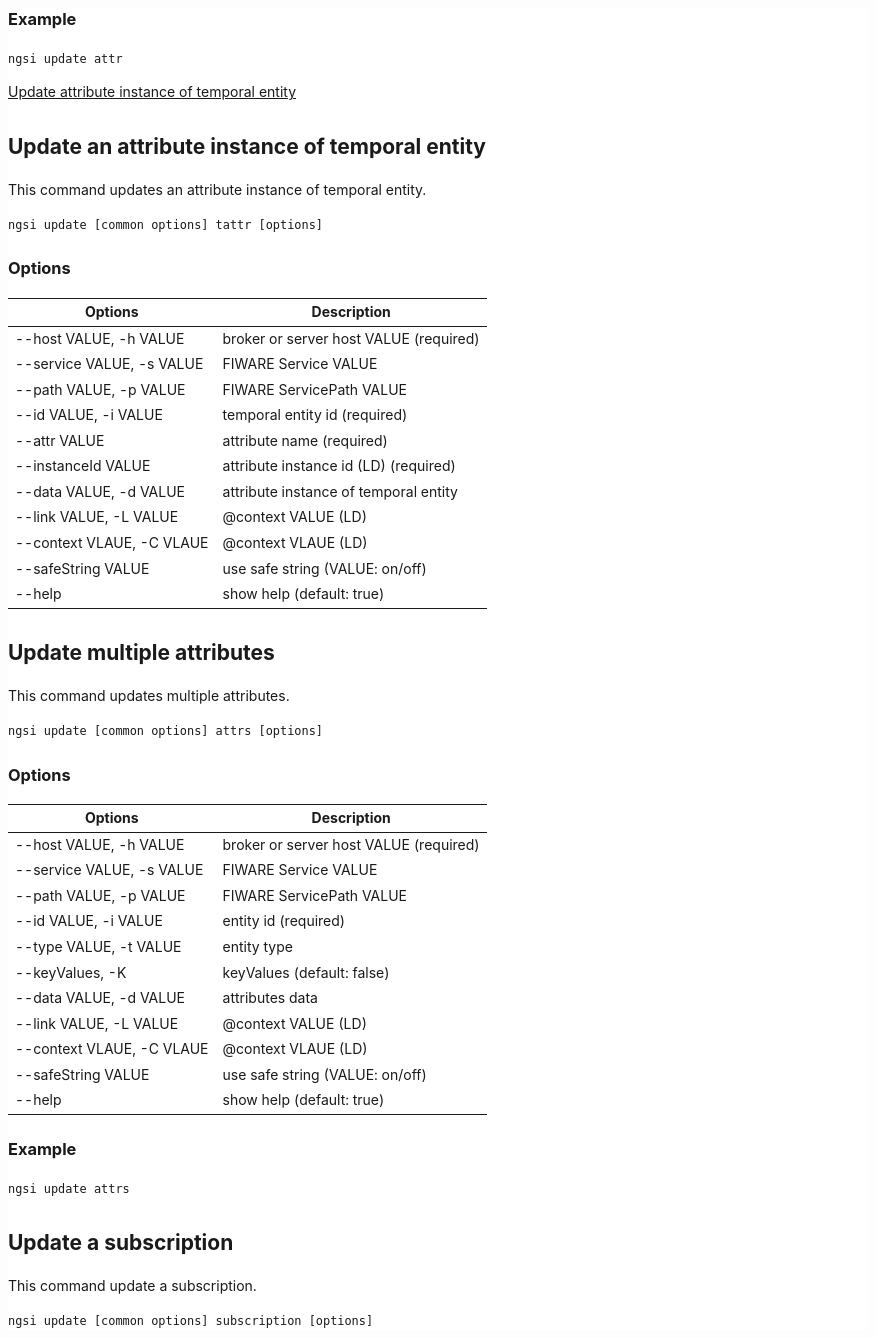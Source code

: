 ### Example

```console
ngsi update attr
```

[Update attribute instance of temporal entity](#update-attribute-instance-of-temporal-entity)

<a name="update-an-attribute-instance-of-temporal-entity"></a>

## Update an attribute instance of temporal entity

This command updates an attribute instance of temporal entity.

```console
ngsi update [common options] tattr [options]
```

### Options

| Options                   | Description                            |
| ------------------------- | -------------------------------------- |
| --host VALUE, -h VALUE    | broker or server host VALUE (required) |
| --service VALUE, -s VALUE | FIWARE Service VALUE                   |
| --path VALUE, -p VALUE    | FIWARE ServicePath VALUE               |
| --id VALUE, -i VALUE      | temporal entity id (required)          |
| --attr VALUE              | attribute name (required)              |
| --instanceId VALUE        | attribute instance id (LD) (required)  |
| --data VALUE, -d VALUE    | attribute instance of temporal entity  |
| --link VALUE, -L VALUE    | @context VALUE (LD)                    |
| --context VLAUE, -C VLAUE | @context VLAUE (LD)                    |
| --safeString VALUE        | use safe string (VALUE: on/off)        |
| --help                    | show help (default: true)              |

<a name="update-multiple-attributes"></a>

## Update multiple attributes

This command updates multiple attributes.

```console
ngsi update [common options] attrs [options]
```

### Options

| Options                   | Description                            |
| ------------------------- | -------------------------------------- |
| --host VALUE, -h VALUE    | broker or server host VALUE (required) |
| --service VALUE, -s VALUE | FIWARE Service VALUE                   |
| --path VALUE, -p VALUE    | FIWARE ServicePath VALUE               |
| --id VALUE, -i VALUE      | entity id (required)                   |
| --type VALUE, -t VALUE    | entity type                            |
| --keyValues, -K           | keyValues (default: false)             |
| --data VALUE, -d VALUE    | attributes data                        |
| --link VALUE, -L VALUE    | @context VALUE (LD)                    |
| --context VLAUE, -C VLAUE | @context VLAUE (LD)                    |
| --safeString VALUE        | use safe string (VALUE: on/off)        |
| --help                    | show help (default: true)              |

### Example

```console
ngsi update attrs
```

<a name="update-a-subscription"></a>

## Update a subscription

This command update a subscription.

```console
ngsi update [common options] subscription [options]
```
